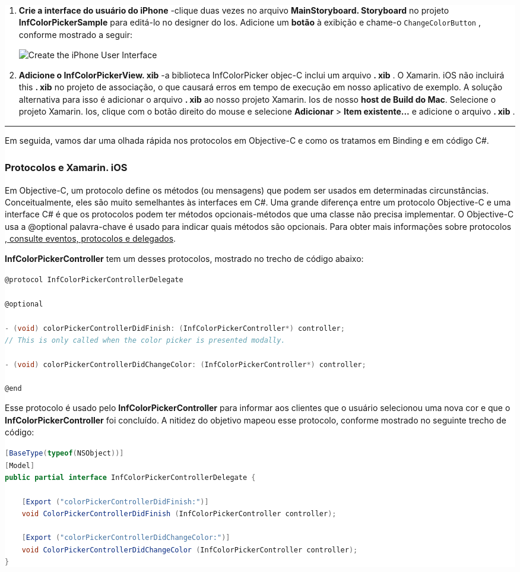 1. **Crie a interface do usuário do iPhone** -clique duas vezes no arquivo **MainStoryboard. Storyboard** no projeto **InfColorPickerSample** para editá-lo no designer do Ios. Adicione um **botão** à exibição e chame-o `ChangeColorButton` , conforme mostrado a seguir:

    ![](walkthrough-images/use03vs.png "Create the iPhone User Interface")

1. **Adicione o InfColorPickerView. xib** -a biblioteca InfColorPicker objec-C inclui um arquivo **. xib** . O Xamarin. iOS não incluirá this **. xib** no projeto de associação, o que causará erros em tempo de execução em nosso aplicativo de exemplo. A solução alternativa para isso é adicionar o arquivo **. xib** ao nosso projeto Xamarin. Ios de nosso **host de Build do Mac**. Selecione o projeto Xamarin. Ios, clique com o botão direito do mouse e selecione **Adicionar**  >  **Item existente...** e adicione o arquivo **. xib** .

-----

Em seguida, vamos dar uma olhada rápida nos protocolos em Objective-C e como os tratamos em Binding e em código C#.

### <a name="protocols-and-xamarinios"></a>Protocolos e Xamarin. iOS

Em Objective-C, um protocolo define os métodos (ou mensagens) que podem ser usados em determinadas circunstâncias. Conceitualmente, eles são muito semelhantes às interfaces em C#. Uma grande diferença entre um protocolo Objective-C e uma interface C# é que os protocolos podem ter métodos opcionais-métodos que uma classe não precisa implementar. O Objective-C usa a @optional palavra-chave é usado para indicar quais métodos são opcionais. Para obter mais informações sobre protocolos [, consulte eventos, protocolos e delegados](~/ios/app-fundamentals/delegates-protocols-and-events.md).

**InfColorPickerController** tem um desses protocolos, mostrado no trecho de código abaixo:

```csharp
@protocol InfColorPickerControllerDelegate

@optional

- (void) colorPickerControllerDidFinish: (InfColorPickerController*) controller;
// This is only called when the color picker is presented modally.

- (void) colorPickerControllerDidChangeColor: (InfColorPickerController*) controller;

@end
```

Esse protocolo é usado pelo **InfColorPickerController** para informar aos clientes que o usuário selecionou uma nova cor e que o **InfColorPickerController** foi concluído. A nitidez do objetivo mapeou esse protocolo, conforme mostrado no seguinte trecho de código:

```csharp
[BaseType(typeof(NSObject))]
[Model]
public partial interface InfColorPickerControllerDelegate {

    [Export ("colorPickerControllerDidFinish:")]
    void ColorPickerControllerDidFinish (InfColorPickerController controller);

    [Export ("colorPickerControllerDidChangeColor:")]
    void ColorPickerControllerDidChangeColor (InfColorPickerController controller);
}

```
